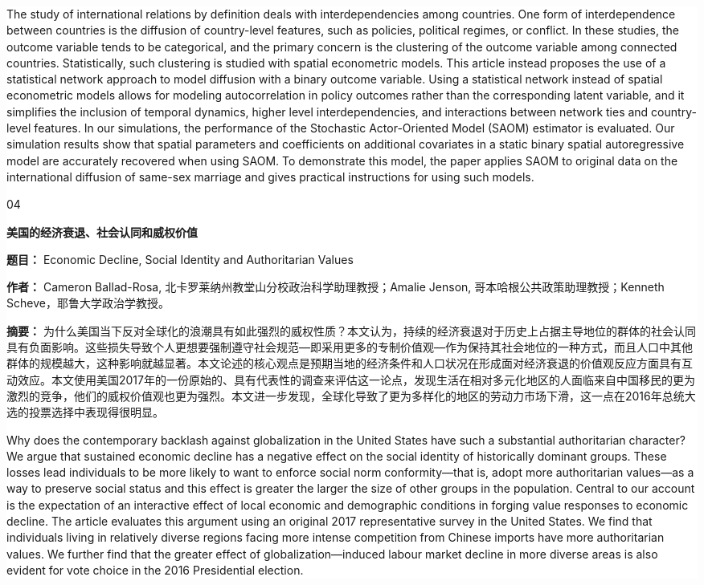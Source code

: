   

The study of international relations by definition deals with
interdependencies among countries. One form of interdependence between
countries is the diffusion of country-level features, such as policies,
political regimes, or conflict. In these studies, the outcome variable tends
to be categorical, and the primary concern is the clustering of the outcome
variable among connected countries. Statistically, such clustering is studied
with spatial econometric models. This article instead proposes the use of a
statistical network approach to model diffusion with a binary outcome
variable. Using a statistical network instead of spatial econometric models
allows for modeling autocorrelation in policy outcomes rather than the
corresponding latent variable, and it simplifies the inclusion of temporal
dynamics, higher level interdependencies, and interactions between network
ties and country-level features. In our simulations, the performance of the
Stochastic Actor-Oriented Model (SAOM) estimator is evaluated. Our simulation
results show that spatial parameters and coefficients on additional covariates
in a static binary spatial autoregressive model are accurately recovered when
using SAOM. To demonstrate this model, the paper applies SAOM to original data
on the international diffusion of same-sex marriage and gives practical
instructions for using such models.

  

04

 **美国的经济衰退、社会认同和威权价值**

  

 **题目：** Economic Decline, Social Identity and Authoritarian Values

**作者：** Cameron Ballad-Rosa, 北卡罗莱纳州教堂山分校政治科学助理教授；Amalie Jenson,
哥本哈根公共政策助理教授；Kenneth Scheve，耶鲁大学政治学教授。

 **摘要：**
为什么美国当下反对全球化的浪潮具有如此强烈的威权性质？本文认为，持续的经济衰退对于历史上占据主导地位的群体的社会认同具有负面影响。这些损失导致个人更想要强制遵守社会规范—即采用更多的专制价值观—作为保持其社会地位的一种方式，而且人口中其他群体的规模越大，这种影响就越显著。本文论述的核心观点是预期当地的经济条件和人口状况在形成面对经济衰退的价值观反应方面具有互动效应。本文使用美国2017年的一份原始的、具有代表性的调查来评估这一论点，发现生活在相对多元化地区的人面临来自中国移民的更为激烈的竞争，他们的威权价值观也更为强烈。本文进一步发现，全球化导致了更为多样化的地区的劳动力市场下滑，这一点在2016年总统大选的投票选择中表现得很明显。

Why does the contemporary backlash against globalization in the United States
have such a substantial authoritarian character? We argue that sustained
economic decline has a negative effect on the social identity of historically
dominant groups. These losses lead individuals to be more likely to want to
enforce social norm conformity—that is, adopt more authoritarian values—as a
way to preserve social status and this effect is greater the larger the size
of other groups in the population. Central to our account is the expectation
of an interactive effect of local economic and demographic conditions in
forging value responses to economic decline. The article evaluates this
argument using an original 2017 representative survey in the United States. We
find that individuals living in relatively diverse regions facing more intense
competition from Chinese imports have more authoritarian values. We further
find that the greater effect of globalization—induced labour market decline in
more diverse areas is also evident for vote choice in the 2016 Presidential
election.
